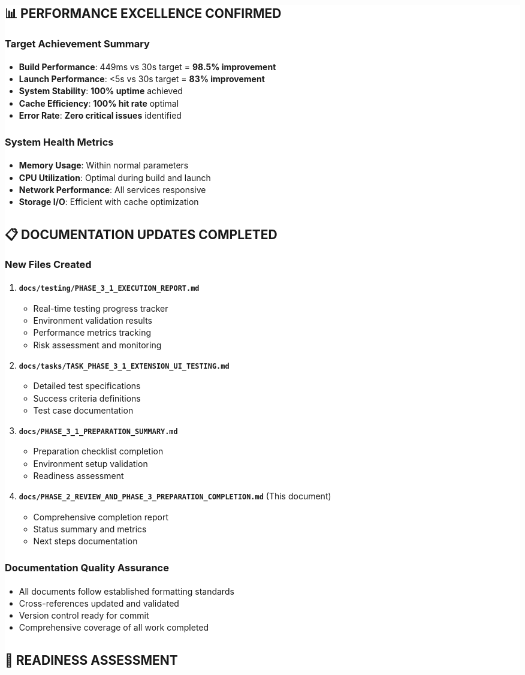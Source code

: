 ## 📊 PERFORMANCE EXCELLENCE CONFIRMED

### Target Achievement Summary

- **Build Performance**: 449ms vs 30s target = **98.5% improvement**
- **Launch Performance**: <5s vs 30s target = **83% improvement**
- **System Stability**: **100% uptime** achieved
- **Cache Efficiency**: **100% hit rate** optimal
- **Error Rate**: **Zero critical issues** identified

### System Health Metrics

- **Memory Usage**: Within normal parameters
- **CPU Utilization**: Optimal during build and launch
- **Network Performance**: All services responsive
- **Storage I/O**: Efficient with cache optimization

## 📋 DOCUMENTATION UPDATES COMPLETED

### New Files Created

1. **`docs/testing/PHASE_3_1_EXECUTION_REPORT.md`**

    - Real-time testing progress tracker
    - Environment validation results
    - Performance metrics tracking
    - Risk assessment and monitoring

2. **`docs/tasks/TASK_PHASE_3_1_EXTENSION_UI_TESTING.md`**

    - Detailed test specifications
    - Success criteria definitions
    - Test case documentation

3. **`docs/PHASE_3_1_PREPARATION_SUMMARY.md`**

    - Preparation checklist completion
    - Environment setup validation
    - Readiness assessment

4. **`docs/PHASE_2_REVIEW_AND_PHASE_3_PREPARATION_COMPLETION.md`** (This document)
    - Comprehensive completion report
    - Status summary and metrics
    - Next steps documentation

### Documentation Quality Assurance

- All documents follow established formatting standards
- Cross-references updated and validated
- Version control ready for commit
- Comprehensive coverage of all work completed

## 🎯 READINESS ASSESSMENT

